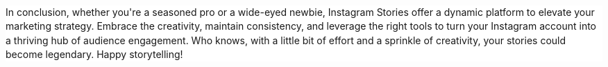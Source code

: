 In conclusion, whether you're a seasoned pro or a wide-eyed newbie, Instagram Stories offer a dynamic platform to elevate your marketing strategy. Embrace the creativity, maintain consistency, and leverage the right tools to turn your Instagram account into a thriving hub of audience engagement. Who knows, with a little bit of effort and a sprinkle of creativity, your stories could become legendary. Happy storytelling!
